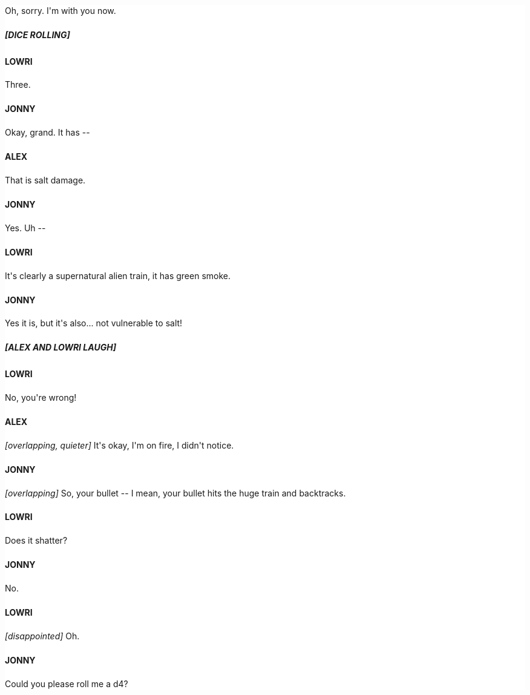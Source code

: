 Oh, sorry. I'm with you now.

##### [DICE ROLLING]

#### LOWRI

Three.

#### JONNY

Okay, grand. It has --

#### ALEX

That is salt damage.

#### JONNY

Yes. Uh --

#### LOWRI

It's clearly a supernatural alien train, it has green smoke.

#### JONNY

Yes it is, but it's also... not vulnerable to salt!

##### [ALEX AND LOWRI LAUGH]

#### LOWRI

No, you're wrong!

#### ALEX

_[overlapping, quieter]_ It's okay, I'm on fire, I didn't notice.

#### JONNY

_[overlapping]_ So, your bullet -- I mean, your bullet hits the huge train and backtracks.

#### LOWRI

Does it shatter?

#### JONNY

No.

#### LOWRI

_[disappointed]_ Oh.

#### JONNY

Could you please roll me a d4?


[^1]: unsure of this